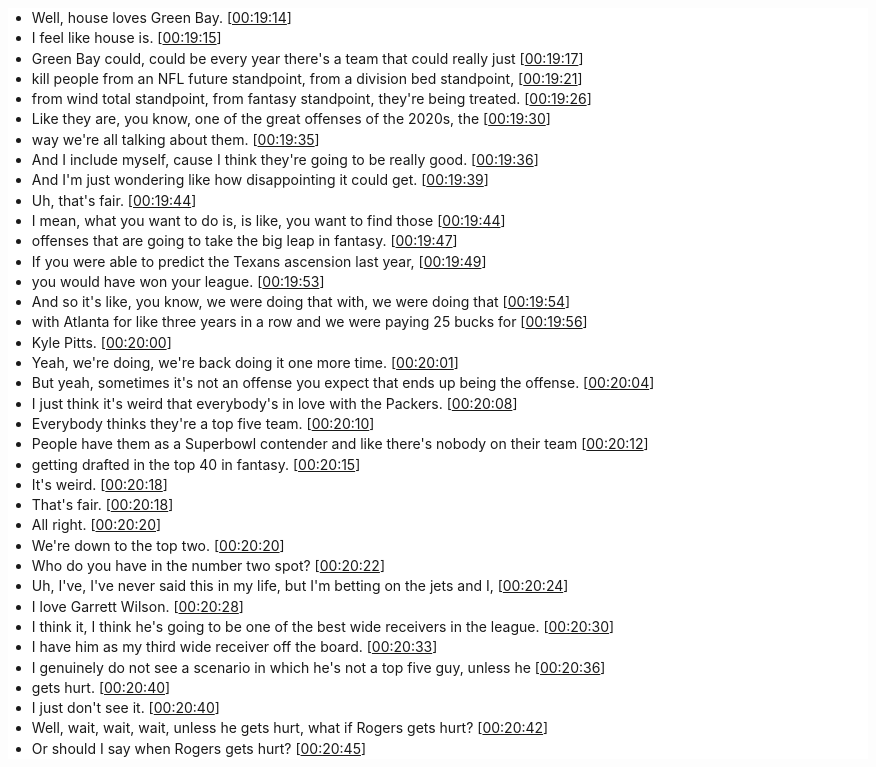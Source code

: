 *  Well, house loves Green Bay. [[00:19:14](https://www.youtube.com/watch?v=A7sldsWuKdc&t=1154.7199999999998s)]
*  I feel like house is. [[00:19:15](https://www.youtube.com/watch?v=A7sldsWuKdc&t=1155.84s)]
*  Green Bay could, could be every year there's a team that could really just [[00:19:17](https://www.youtube.com/watch?v=A7sldsWuKdc&t=1157.76s)]
*  kill people from an NFL future standpoint, from a division bed standpoint, [[00:19:21](https://www.youtube.com/watch?v=A7sldsWuKdc&t=1161.9199999999998s)]
*  from wind total standpoint, from fantasy standpoint, they're being treated. [[00:19:26](https://www.youtube.com/watch?v=A7sldsWuKdc&t=1166.52s)]
*  Like they are, you know, one of the great offenses of the 2020s, the [[00:19:30](https://www.youtube.com/watch?v=A7sldsWuKdc&t=1170.9199999999998s)]
*  way we're all talking about them. [[00:19:35](https://www.youtube.com/watch?v=A7sldsWuKdc&t=1175.24s)]
*  And I include myself, cause I think they're going to be really good. [[00:19:36](https://www.youtube.com/watch?v=A7sldsWuKdc&t=1176.36s)]
*  And I'm just wondering like how disappointing it could get. [[00:19:39](https://www.youtube.com/watch?v=A7sldsWuKdc&t=1179.1599999999999s)]
*  Uh, that's fair. [[00:19:44](https://www.youtube.com/watch?v=A7sldsWuKdc&t=1184.04s)]
*  I mean, what you want to do is, is like, you want to find those [[00:19:44](https://www.youtube.com/watch?v=A7sldsWuKdc&t=1184.8799999999999s)]
*  offenses that are going to take the big leap in fantasy. [[00:19:47](https://www.youtube.com/watch?v=A7sldsWuKdc&t=1187.04s)]
*  If you were able to predict the Texans ascension last year, [[00:19:49](https://www.youtube.com/watch?v=A7sldsWuKdc&t=1189.08s)]
*  you would have won your league. [[00:19:53](https://www.youtube.com/watch?v=A7sldsWuKdc&t=1193.6399999999999s)]
*  And so it's like, you know, we were doing that with, we were doing that [[00:19:54](https://www.youtube.com/watch?v=A7sldsWuKdc&t=1194.56s)]
*  with Atlanta for like three years in a row and we were paying 25 bucks for [[00:19:56](https://www.youtube.com/watch?v=A7sldsWuKdc&t=1196.84s)]
*  Kyle Pitts. [[00:20:00](https://www.youtube.com/watch?v=A7sldsWuKdc&t=1200.68s)]
*  Yeah, we're doing, we're back doing it one more time. [[00:20:01](https://www.youtube.com/watch?v=A7sldsWuKdc&t=1201.44s)]
*  But yeah, sometimes it's not an offense you expect that ends up being the offense. [[00:20:04](https://www.youtube.com/watch?v=A7sldsWuKdc&t=1204.0s)]
*  I just think it's weird that everybody's in love with the Packers. [[00:20:08](https://www.youtube.com/watch?v=A7sldsWuKdc&t=1208.04s)]
*  Everybody thinks they're a top five team. [[00:20:10](https://www.youtube.com/watch?v=A7sldsWuKdc&t=1210.52s)]
*  People have them as a Superbowl contender and like there's nobody on their team [[00:20:12](https://www.youtube.com/watch?v=A7sldsWuKdc&t=1212.32s)]
*  getting drafted in the top 40 in fantasy. [[00:20:15](https://www.youtube.com/watch?v=A7sldsWuKdc&t=1215.6s)]
*  It's weird. [[00:20:18](https://www.youtube.com/watch?v=A7sldsWuKdc&t=1218.32s)]
*  That's fair. [[00:20:18](https://www.youtube.com/watch?v=A7sldsWuKdc&t=1218.6399999999999s)]
*  All right. [[00:20:20](https://www.youtube.com/watch?v=A7sldsWuKdc&t=1220.08s)]
*  We're down to the top two. [[00:20:20](https://www.youtube.com/watch?v=A7sldsWuKdc&t=1220.52s)]
*  Who do you have in the number two spot? [[00:20:22](https://www.youtube.com/watch?v=A7sldsWuKdc&t=1222.76s)]
*  Uh, I've, I've never said this in my life, but I'm betting on the jets and I, [[00:20:24](https://www.youtube.com/watch?v=A7sldsWuKdc&t=1224.56s)]
*  I love Garrett Wilson. [[00:20:28](https://www.youtube.com/watch?v=A7sldsWuKdc&t=1228.28s)]
*  I think it, I think he's going to be one of the best wide receivers in the league. [[00:20:30](https://www.youtube.com/watch?v=A7sldsWuKdc&t=1230.12s)]
*  I have him as my third wide receiver off the board. [[00:20:33](https://www.youtube.com/watch?v=A7sldsWuKdc&t=1233.56s)]
*  I genuinely do not see a scenario in which he's not a top five guy, unless he [[00:20:36](https://www.youtube.com/watch?v=A7sldsWuKdc&t=1236.28s)]
*  gets hurt. [[00:20:40](https://www.youtube.com/watch?v=A7sldsWuKdc&t=1240.1999999999998s)]
*  I just don't see it. [[00:20:40](https://www.youtube.com/watch?v=A7sldsWuKdc&t=1240.84s)]
*  Well, wait, wait, wait, unless he gets hurt, what if Rogers gets hurt? [[00:20:42](https://www.youtube.com/watch?v=A7sldsWuKdc&t=1242.1999999999998s)]
*  Or should I say when Rogers gets hurt? [[00:20:45](https://www.youtube.com/watch?v=A7sldsWuKdc&t=1245.4399999999998s)]